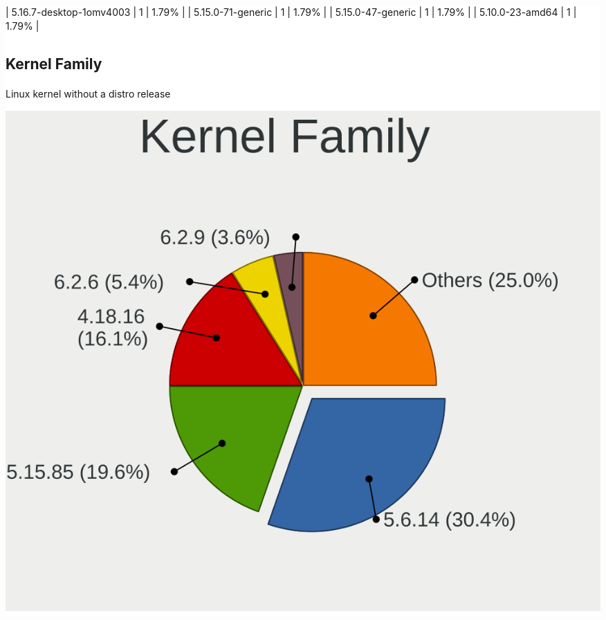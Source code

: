 | 5.16.7-desktop-1omv4003 | 1        | 1.79%   |
| 5.15.0-71-generic       | 1        | 1.79%   |
| 5.15.0-47-generic       | 1        | 1.79%   |
| 5.10.0-23-amd64         | 1        | 1.79%   |

Kernel Family
-------------

Linux kernel without a distro release

![Kernel Family](./images/pie_chart/os_kernel_family.svg)
